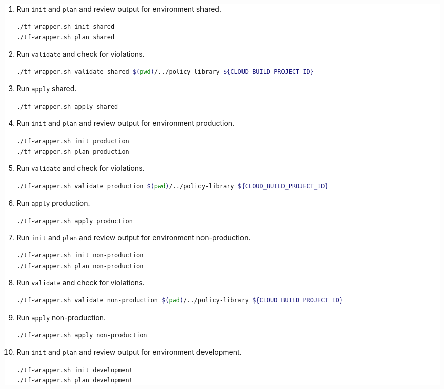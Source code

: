 1. Run `init` and `plan` and review output for environment shared.

   ```bash
   ./tf-wrapper.sh init shared
   ./tf-wrapper.sh plan shared
   ```

1. Run `validate` and check for violations.

   ```bash
   ./tf-wrapper.sh validate shared $(pwd)/../policy-library ${CLOUD_BUILD_PROJECT_ID}
   ```

1. Run `apply` shared.

   ```bash
   ./tf-wrapper.sh apply shared
   ```

1. Run `init` and `plan` and review output for environment production.

   ```bash
   ./tf-wrapper.sh init production
   ./tf-wrapper.sh plan production
   ```

1. Run `validate` and check for violations.

   ```bash
   ./tf-wrapper.sh validate production $(pwd)/../policy-library ${CLOUD_BUILD_PROJECT_ID}
   ```

1. Run `apply` production.

   ```bash
   ./tf-wrapper.sh apply production
   ```

1. Run `init` and `plan` and review output for environment non-production.

   ```bash
   ./tf-wrapper.sh init non-production
   ./tf-wrapper.sh plan non-production
   ```

1. Run `validate` and check for violations.

   ```bash
   ./tf-wrapper.sh validate non-production $(pwd)/../policy-library ${CLOUD_BUILD_PROJECT_ID}
   ```

1. Run `apply` non-production.

   ```bash
   ./tf-wrapper.sh apply non-production
   ```

1. Run `init` and `plan` and review output for environment development.

   ```bash
   ./tf-wrapper.sh init development
   ./tf-wrapper.sh plan development
   ```
